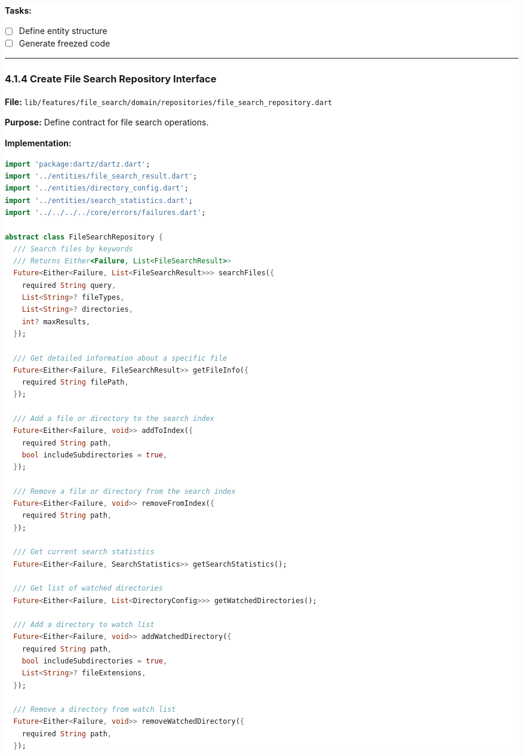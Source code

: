 
**Tasks:**

- [ ] Define entity structure
- [ ] Generate freezed code

---

### 4.1.4 Create File Search Repository Interface

**File:** `lib/features/file_search/domain/repositories/file_search_repository.dart`

**Purpose:** Define contract for file search operations.

**Implementation:**

```dart
import 'package:dartz/dartz.dart';
import '../entities/file_search_result.dart';
import '../entities/directory_config.dart';
import '../entities/search_statistics.dart';
import '../../../../core/errors/failures.dart';

abstract class FileSearchRepository {
  /// Search files by keywords
  /// Returns Either<Failure, List<FileSearchResult>>
  Future<Either<Failure, List<FileSearchResult>>> searchFiles({
    required String query,
    List<String>? fileTypes,
    List<String>? directories,
    int? maxResults,
  });

  /// Get detailed information about a specific file
  Future<Either<Failure, FileSearchResult>> getFileInfo({
    required String filePath,
  });

  /// Add a file or directory to the search index
  Future<Either<Failure, void>> addToIndex({
    required String path,
    bool includeSubdirectories = true,
  });

  /// Remove a file or directory from the search index
  Future<Either<Failure, void>> removeFromIndex({
    required String path,
  });

  /// Get current search statistics
  Future<Either<Failure, SearchStatistics>> getSearchStatistics();

  /// Get list of watched directories
  Future<Either<Failure, List<DirectoryConfig>>> getWatchedDirectories();

  /// Add a directory to watch list
  Future<Either<Failure, void>> addWatchedDirectory({
    required String path,
    bool includeSubdirectories = true,
    List<String>? fileExtensions,
  });

  /// Remove a directory from watch list
  Future<Either<Failure, void>> removeWatchedDirectory({
    required String path,
  });
```
